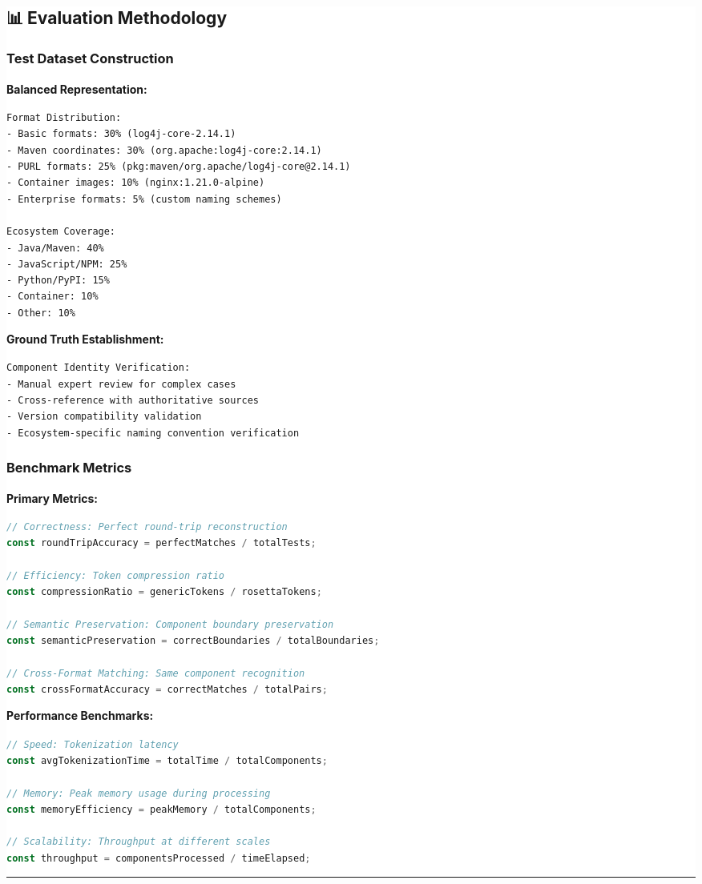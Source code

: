 
## 📊 **Evaluation Methodology**

### **Test Dataset Construction**

**Balanced Representation:**
```
Format Distribution:
- Basic formats: 30% (log4j-core-2.14.1)
- Maven coordinates: 30% (org.apache:log4j-core:2.14.1)
- PURL formats: 25% (pkg:maven/org.apache/log4j-core@2.14.1)
- Container images: 10% (nginx:1.21.0-alpine)
- Enterprise formats: 5% (custom naming schemes)

Ecosystem Coverage:
- Java/Maven: 40%
- JavaScript/NPM: 25%
- Python/PyPI: 15%
- Container: 10%
- Other: 10%
```

**Ground Truth Establishment:**
```
Component Identity Verification:
- Manual expert review for complex cases
- Cross-reference with authoritative sources
- Version compatibility validation
- Ecosystem-specific naming convention verification
```

### **Benchmark Metrics**

**Primary Metrics:**
```javascript
// Correctness: Perfect round-trip reconstruction
const roundTripAccuracy = perfectMatches / totalTests;

// Efficiency: Token compression ratio
const compressionRatio = genericTokens / rosettaTokens;

// Semantic Preservation: Component boundary preservation
const semanticPreservation = correctBoundaries / totalBoundaries;

// Cross-Format Matching: Same component recognition
const crossFormatAccuracy = correctMatches / totalPairs;
```

**Performance Benchmarks:**
```javascript
// Speed: Tokenization latency
const avgTokenizationTime = totalTime / totalComponents;

// Memory: Peak memory usage during processing
const memoryEfficiency = peakMemory / totalComponents;

// Scalability: Throughput at different scales
const throughput = componentsProcessed / timeElapsed;
```

---